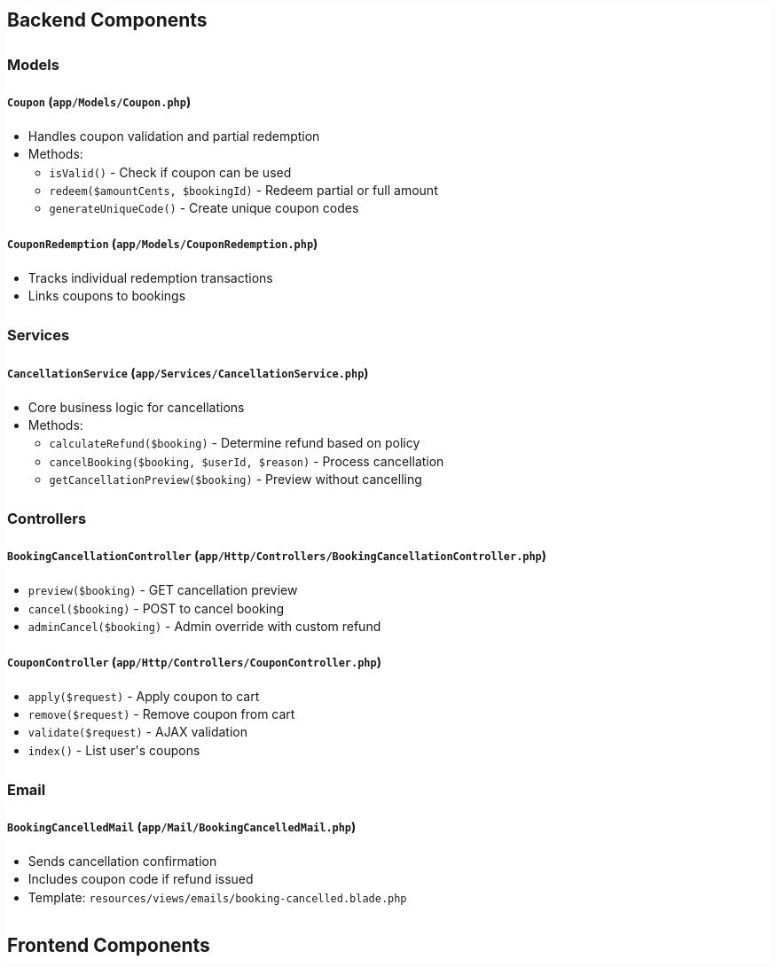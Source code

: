 ## Backend Components

### Models

#### `Coupon` (`app/Models/Coupon.php`)
- Handles coupon validation and partial redemption
- Methods:
  - `isValid()` - Check if coupon can be used
  - `redeem($amountCents, $bookingId)` - Redeem partial or full amount
  - `generateUniqueCode()` - Create unique coupon codes

#### `CouponRedemption` (`app/Models/CouponRedemption.php`)
- Tracks individual redemption transactions
- Links coupons to bookings

### Services

#### `CancellationService` (`app/Services/CancellationService.php`)
- Core business logic for cancellations
- Methods:
  - `calculateRefund($booking)` - Determine refund based on policy
  - `cancelBooking($booking, $userId, $reason)` - Process cancellation
  - `getCancellationPreview($booking)` - Preview without cancelling

### Controllers

#### `BookingCancellationController` (`app/Http/Controllers/BookingCancellationController.php`)
- `preview($booking)` - GET cancellation preview
- `cancel($booking)` - POST to cancel booking
- `adminCancel($booking)` - Admin override with custom refund

#### `CouponController` (`app/Http/Controllers/CouponController.php`)
- `apply($request)` - Apply coupon to cart
- `remove($request)` - Remove coupon from cart
- `validate($request)` - AJAX validation
- `index()` - List user's coupons

### Email

#### `BookingCancelledMail` (`app/Mail/BookingCancelledMail.php`)
- Sends cancellation confirmation
- Includes coupon code if refund issued
- Template: `resources/views/emails/booking-cancelled.blade.php`

## Frontend Components
